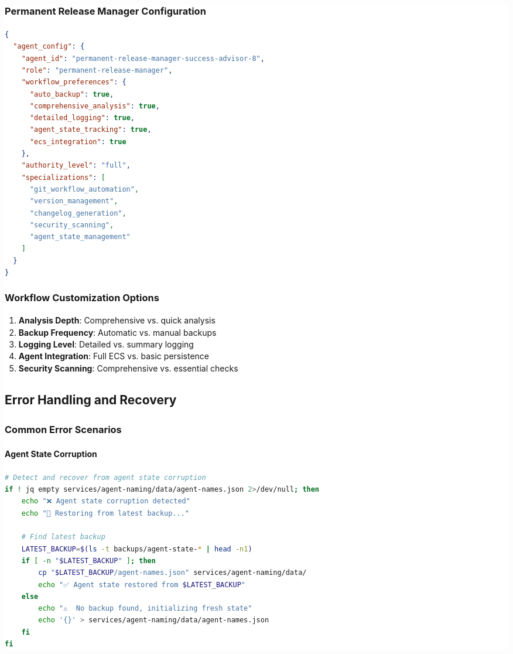 ### Permanent Release Manager Configuration

```json
{
  "agent_config": {
    "agent_id": "permanent-release-manager-success-advisor-8",
    "role": "permanent-release-manager",
    "workflow_preferences": {
      "auto_backup": true,
      "comprehensive_analysis": true,
      "detailed_logging": true,
      "agent_state_tracking": true,
      "ecs_integration": true
    },
    "authority_level": "full",
    "specializations": [
      "git_workflow_automation",
      "version_management",
      "changelog_generation",
      "security_scanning",
      "agent_state_management"
    ]
  }
}
```

### Workflow Customization Options

1. **Analysis Depth**: Comprehensive vs. quick analysis
2. **Backup Frequency**: Automatic vs. manual backups
3. **Logging Level**: Detailed vs. summary logging
4. **Agent Integration**: Full ECS vs. basic persistence
5. **Security Scanning**: Comprehensive vs. essential checks

## Error Handling and Recovery

### Common Error Scenarios

#### Agent State Corruption

```bash
# Detect and recover from agent state corruption
if ! jq empty services/agent-naming/data/agent-names.json 2>/dev/null; then
    echo "❌ Agent state corruption detected"
    echo "🔄 Restoring from latest backup..."

    # Find latest backup
    LATEST_BACKUP=$(ls -t backups/agent-state-* | head -n1)
    if [ -n "$LATEST_BACKUP" ]; then
        cp "$LATEST_BACKUP/agent-names.json" services/agent-naming/data/
        echo "✅ Agent state restored from $LATEST_BACKUP"
    else
        echo "⚠️  No backup found, initializing fresh state"
        echo '{}' > services/agent-naming/data/agent-names.json
    fi
fi
```
